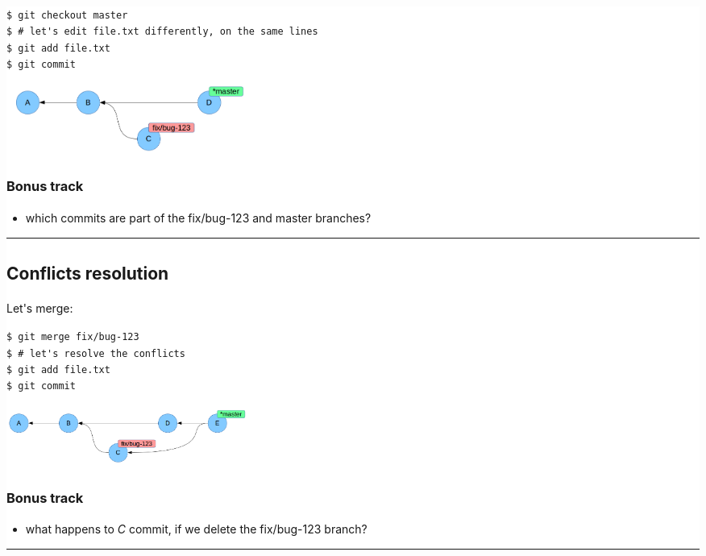     $ git checkout master
    $ # let's edit file.txt differently, on the same lines
    $ git add file.txt
    $ git commit

<img style="width:300px" src="images/branch-conflict.png" data-action="zoom">

### Bonus track

* which commits are part of the fix/bug-123 and master branches?

-----

## Conflicts resolution

Let's merge:

    $ git merge fix/bug-123
    $ # let's resolve the conflicts
    $ git add file.txt
    $ git commit

<img style="width:300px" src="images/branch-conflict-solved.png" data-action="zoom">

### Bonus track

* what happens to *C* commit, if we delete the fix/bug-123 branch?

-----
